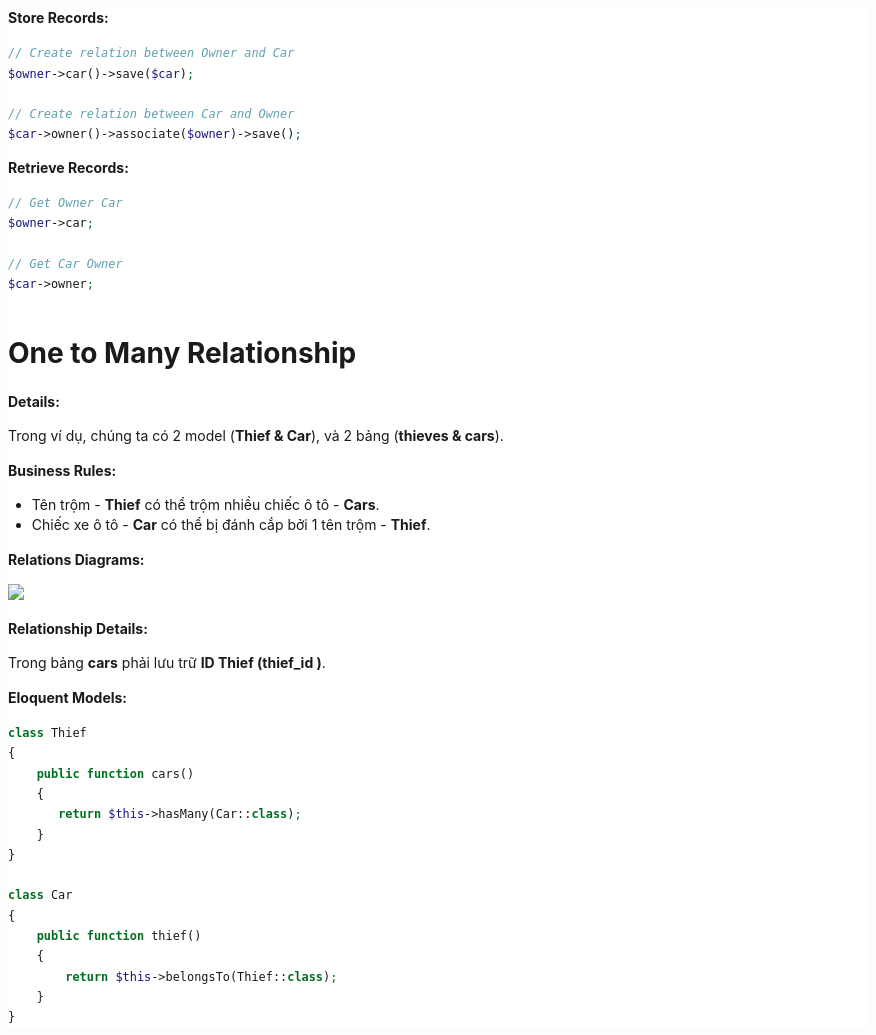 **Store Records:**
```php
// Create relation between Owner and Car
$owner->car()->save($car);

// Create relation between Car and Owner
$car->owner()->associate($owner)->save();
```

**Retrieve Records:**
```php
// Get Owner Car
$owner->car;

// Get Car Owner
$car->owner;
```

# One to Many Relationship

**Details:**

Trong ví dụ, chúng ta có 2 model (**Thief & Car**), và 2 bảng (**thieves & cars**).

**Business Rules:**

* Tên trộm - **Thief** có thể trộm nhiều chiếc ô tô - **Cars**.
* Chiếc xe ô tô - **Car** có thể bị đánh cắp bởi 1 tên trộm - **Thief**.

**Relations Diagrams:**

![](https://images.viblo.asia/5ad53bb2-fef3-4c5b-bd40-fc00c1b05951.png)

**Relationship Details:**

Trong bảng **cars** phải lưu trữ **ID Thief (thief_id )**.

**Eloquent Models:**
```php
class Thief
{
    public function cars()
    {
       return $this->hasMany(Car::class);
    }
}

class Car
{
    public function thief()
    {
        return $this->belongsTo(Thief::class);
    }
}
```
